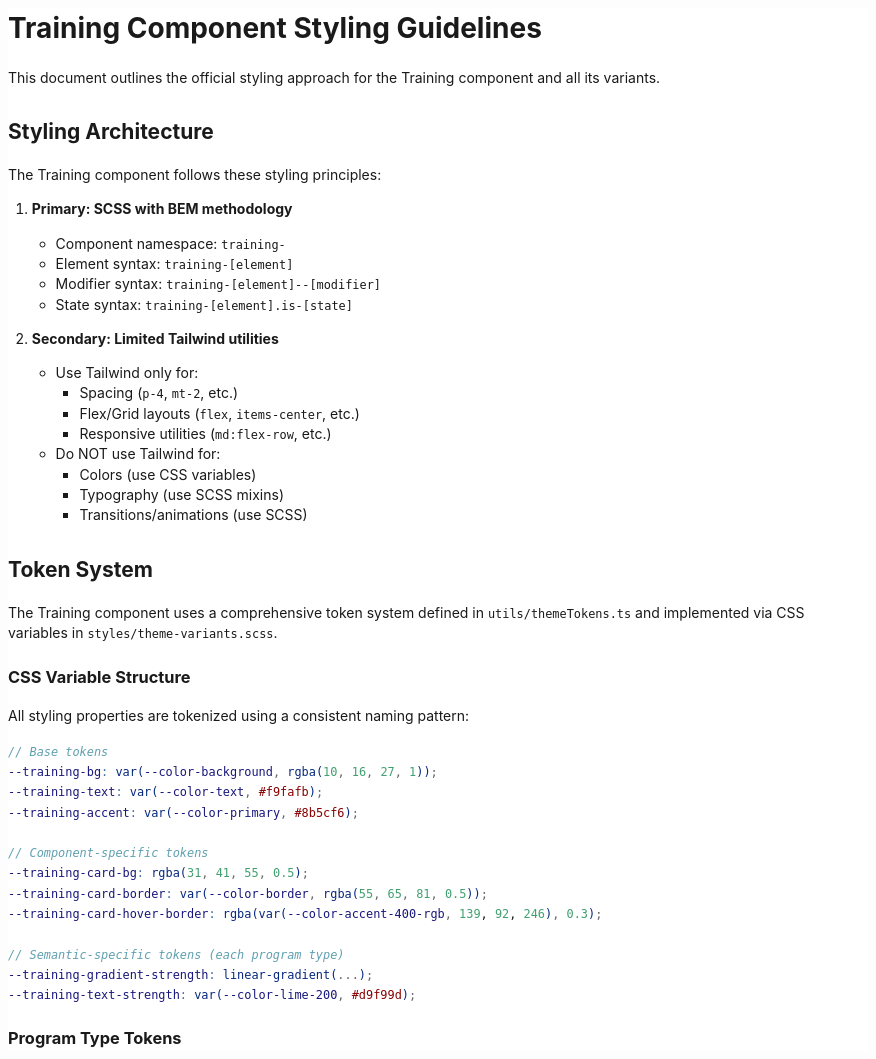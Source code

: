 # Training Component Styling Guidelines

This document outlines the official styling approach for the Training component and all its variants.

## Styling Architecture

The Training component follows these styling principles:

1. **Primary: SCSS with BEM methodology**
   - Component namespace: `training-`
   - Element syntax: `training-[element]`
   - Modifier syntax: `training-[element]--[modifier]`
   - State syntax: `training-[element].is-[state]`

2. **Secondary: Limited Tailwind utilities**
   - Use Tailwind only for:
     - Spacing (`p-4`, `mt-2`, etc.)
     - Flex/Grid layouts (`flex`, `items-center`, etc.)
     - Responsive utilities (`md:flex-row`, etc.)
   - Do NOT use Tailwind for:
     - Colors (use CSS variables)
     - Typography (use SCSS mixins)
     - Transitions/animations (use SCSS)

## Token System

The Training component uses a comprehensive token system defined in `utils/themeTokens.ts` and implemented via CSS variables in `styles/theme-variants.scss`.

### CSS Variable Structure

All styling properties are tokenized using a consistent naming pattern:

```scss
// Base tokens
--training-bg: var(--color-background, rgba(10, 16, 27, 1));
--training-text: var(--color-text, #f9fafb); 
--training-accent: var(--color-primary, #8b5cf6);

// Component-specific tokens
--training-card-bg: rgba(31, 41, 55, 0.5);
--training-card-border: var(--color-border, rgba(55, 65, 81, 0.5));
--training-card-hover-border: rgba(var(--color-accent-400-rgb, 139, 92, 246), 0.3);

// Semantic-specific tokens (each program type)
--training-gradient-strength: linear-gradient(...);
--training-text-strength: var(--color-lime-200, #d9f99d);
```

### Program Type Tokens
